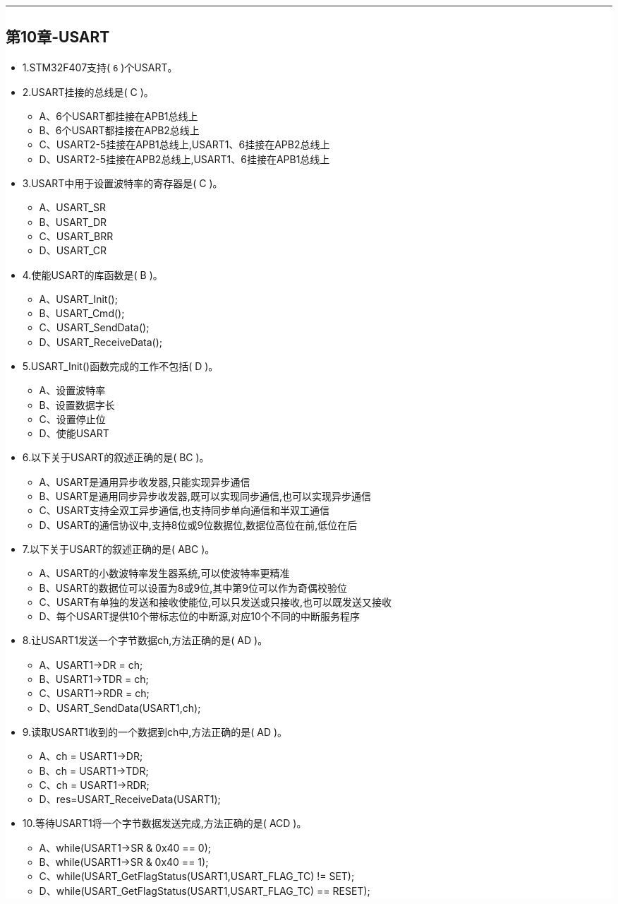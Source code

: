 ----

## 第10章-USART

- 1.STM32F407支持( `6` )个USART。
- 2.USART挂接的总线是( C )。
  - A、6个USART都挂接在APB1总线上
  - B、6个USART都挂接在APB2总线上
  - C、USART2-5挂接在APB1总线上,USART1、6挂接在APB2总线上
  - D、USART2-5挂接在APB2总线上,USART1、6挂接在APB1总线上

- 3.USART中用于设置波特率的寄存器是( C )。
  - A、USART_SR
  - B、USART_DR
  - C、USART_BRR
  - D、USART_CR
- 4.使能USART的库函数是( B )。
  - A、USART_Init();
  - B、USART_Cmd();
  - C、USART_SendData();
  - D、USART_ReceiveData();

- 5.USART_Init()函数完成的工作不包括( D )。
  - A、设置波特率
  - B、设置数据字长
  - C、设置停止位
  - D、使能USART

- 6.以下关于USART的叙述正确的是( BC )。
  - A、USART是通用异步收发器,只能实现异步通信
  - B、USART是通用同步异步收发器,既可以实现同步通信,也可以实现异步通信
  - C、USART支持全双工异步通信,也支持同步单向通信和半双工通信
  - D、USART的通信协议中,支持8位或9位数据位,数据位高位在前,低位在后

- 7.以下关于USART的叙述正确的是( ABC )。
  - A、USART的小数波特率发生器系统,可以使波特率更精准
  - B、USART的数据位可以设置为8或9位,其中第9位可以作为奇偶校验位
  - C、USART有单独的发送和接收使能位,可以只发送或只接收,也可以既发送又接收
  - D、每个USART提供10个带标志位的中断源,对应10个不同的中断服务程序

<div STYLE="page-break-after: always;"></div>

- 8.让USART1发送一个字节数据ch,方法正确的是( AD )。
  - A、USART1->DR = ch;
  - B、USART1->TDR = ch;
  - C、USART1->RDR = ch;
  - D、USART_SendData(USART1,ch);

- 9.读取USART1收到的一个数据到ch中,方法正确的是( AD )。
  - A、ch = USART1->DR;
  - B、ch = USART1->TDR;
  - C、ch = USART1->RDR;
  - D、res=USART_ReceiveData(USART1);
- 10.等待USART1将一个字节数据发送完成,方法正确的是( ACD )。
  - A、while(USART1->SR & 0x40 == 0);
  - B、while(USART1->SR & 0x40 == 1);
  - C、while(USART_GetFlagStatus(USART1,USART_FLAG_TC) != SET);
  - D、while(USART_GetFlagStatus(USART1,USART_FLAG_TC) == RESET);
